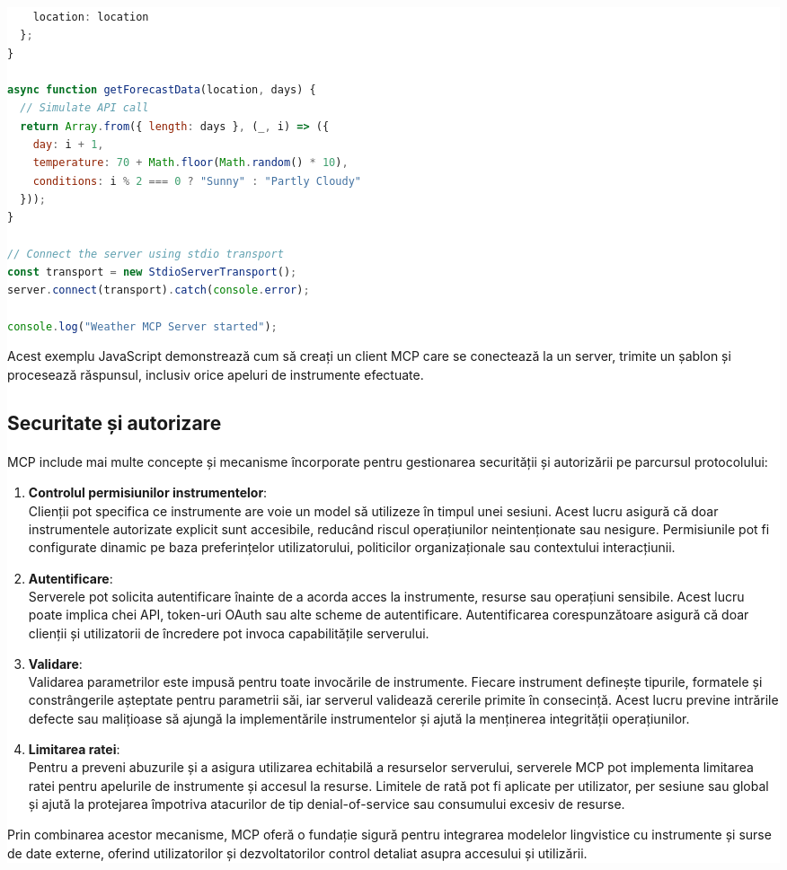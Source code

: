 ```javascript
    location: location
  };
}

async function getForecastData(location, days) {
  // Simulate API call
  return Array.from({ length: days }, (_, i) => ({
    day: i + 1,
    temperature: 70 + Math.floor(Math.random() * 10),
    conditions: i % 2 === 0 ? "Sunny" : "Partly Cloudy"
  }));
}

// Connect the server using stdio transport
const transport = new StdioServerTransport();
server.connect(transport).catch(console.error);

console.log("Weather MCP Server started");
```

Acest exemplu JavaScript demonstrează cum să creați un client MCP care se conectează la un server, trimite un șablon și procesează răspunsul, inclusiv orice apeluri de instrumente efectuate.

## Securitate și autorizare

MCP include mai multe concepte și mecanisme încorporate pentru gestionarea securității și autorizării pe parcursul protocolului:

1. **Controlul permisiunilor instrumentelor**:  
   Clienții pot specifica ce instrumente are voie un model să utilizeze în timpul unei sesiuni. Acest lucru asigură că doar instrumentele autorizate explicit sunt accesibile, reducând riscul operațiunilor neintenționate sau nesigure. Permisiunile pot fi configurate dinamic pe baza preferințelor utilizatorului, politicilor organizaționale sau contextului interacțiunii.

2. **Autentificare**:  
   Serverele pot solicita autentificare înainte de a acorda acces la instrumente, resurse sau operațiuni sensibile. Acest lucru poate implica chei API, token-uri OAuth sau alte scheme de autentificare. Autentificarea corespunzătoare asigură că doar clienții și utilizatorii de încredere pot invoca capabilitățile serverului.

3. **Validare**:  
   Validarea parametrilor este impusă pentru toate invocările de instrumente. Fiecare instrument definește tipurile, formatele și constrângerile așteptate pentru parametrii săi, iar serverul validează cererile primite în consecință. Acest lucru previne intrările defecte sau malițioase să ajungă la implementările instrumentelor și ajută la menținerea integrității operațiunilor.

4. **Limitarea ratei**:  
   Pentru a preveni abuzurile și a asigura utilizarea echitabilă a resurselor serverului, serverele MCP pot implementa limitarea ratei pentru apelurile de instrumente și accesul la resurse. Limitele de rată pot fi aplicate per utilizator, per sesiune sau global și ajută la protejarea împotriva atacurilor de tip denial-of-service sau consumului excesiv de resurse.

Prin combinarea acestor mecanisme, MCP oferă o fundație sigură pentru integrarea modelelor lingvistice cu instrumente și surse de date externe, oferind utilizatorilor și dezvoltatorilor control detaliat asupra accesului și utilizării.
